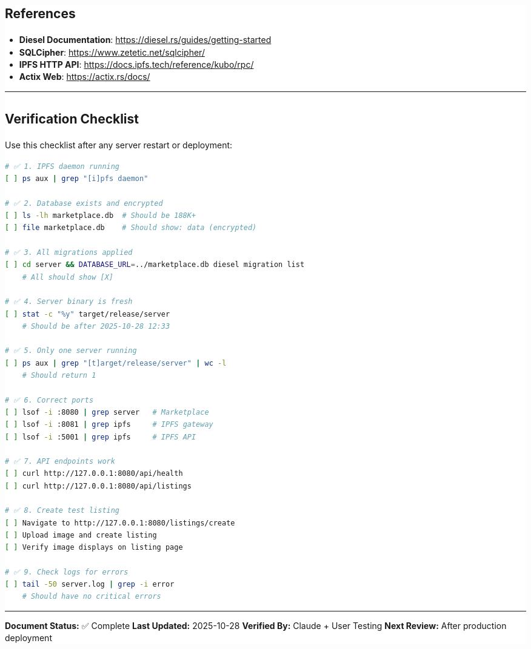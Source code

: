 
## References

- **Diesel Documentation**: https://diesel.rs/guides/getting-started
- **SQLCipher**: https://www.zetetic.net/sqlcipher/
- **IPFS HTTP API**: https://docs.ipfs.tech/reference/kubo/rpc/
- **Actix Web**: https://actix.rs/docs/

---

## Verification Checklist

Use this checklist after any server restart or deployment:

```bash
# ✅ 1. IPFS daemon running
[ ] ps aux | grep "[i]pfs daemon"

# ✅ 2. Database exists and encrypted
[ ] ls -lh marketplace.db  # Should be 188K+
[ ] file marketplace.db    # Should show: data (encrypted)

# ✅ 3. All migrations applied
[ ] cd server && DATABASE_URL=../marketplace.db diesel migration list
    # All should show [X]

# ✅ 4. Server binary is fresh
[ ] stat -c "%y" target/release/server
    # Should be after 2025-10-28 12:33

# ✅ 5. Only one server running
[ ] ps aux | grep "[t]arget/release/server" | wc -l
    # Should return 1

# ✅ 6. Correct ports
[ ] lsof -i :8080 | grep server   # Marketplace
[ ] lsof -i :8081 | grep ipfs     # IPFS gateway
[ ] lsof -i :5001 | grep ipfs     # IPFS API

# ✅ 7. API endpoints work
[ ] curl http://127.0.0.1:8080/api/health
[ ] curl http://127.0.0.1:8080/api/listings

# ✅ 8. Create test listing
[ ] Navigate to http://127.0.0.1:8080/listings/create
[ ] Upload image and create listing
[ ] Verify image displays on listing page

# ✅ 9. Check logs for errors
[ ] tail -50 server.log | grep -i error
    # Should have no critical errors
```

---

**Document Status:** ✅ Complete
**Last Updated:** 2025-10-28
**Verified By:** Claude + User Testing
**Next Review:** After production deployment
